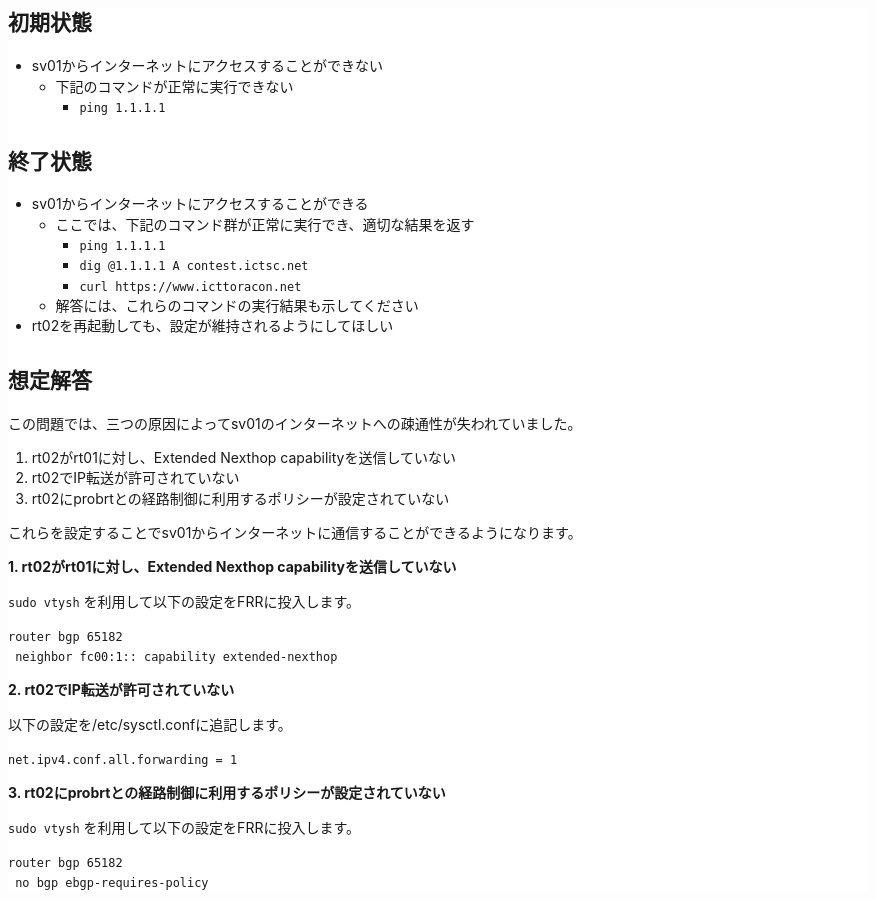 
<h2>初期状態</h2>



<ul><li>sv01からインターネットにアクセスすることができない<ul><li>下記のコマンドが正常に実行できない<ul><li><code>ping 1.1.1.1</code></li></ul></li></ul></li></ul>



<h2>終了状態</h2>



<ul><li>sv01からインターネットにアクセスすることができる<ul><li>ここでは、下記のコマンド群が正常に実行でき、適切な結果を返す<ul><li><code>ping 1.1.1.1</code></li><li><code>dig @1.1.1.1 A contest.ictsc.net</code></li><li><code>curl https://www.icttoracon.net</code></li></ul></li><li>解答には、これらのコマンドの実行結果も示してください</li></ul></li><li>rt02を再起動しても、設定が維持されるようにしてほしい</li></ul>



<h2>想定解答</h2>



<p>この問題では、三つの原因によってsv01のインターネットへの疎通性が失われていました。</p>



<ol><li>rt02がrt01に対し、Extended Nexthop capabilityを送信していない</li><li>rt02でIP転送が許可されていない</li><li>rt02にprobrtとの経路制御に利用するポリシーが設定されていない</li></ol>



<p>これらを設定することでsv01からインターネットに通信することができるようになります。</p>



<p><strong>1. rt02がrt01に対し、Extended Nexthop capabilityを送信していない</strong></p>



<p><code>sudo vtysh</code> を利用して以下の設定をFRRに投入します。</p>


<div class="wp-block-syntaxhighlighter-code "><pre class="brush: plain; title: ; title: ; notranslate" title=""><code>router bgp 65182
 neighbor fc00:1:: capability extended-nexthop</code></pre></div>


<p><strong>2. rt02でIP転送が許可されていない</strong></p>



<p>以下の設定を/etc/sysctl.confに追記します。</p>


<div class="wp-block-syntaxhighlighter-code "><pre class="brush: plain; title: ; title: ; notranslate" title=""><code>net.ipv4.conf.all.forwarding = 1</code></pre></div>


<p><strong>3. rt02にprobrtとの経路制御に利用するポリシーが設定されていない</strong></p>



<p><code>sudo vtysh</code> を利用して以下の設定をFRRに投入します。</p>


<div class="wp-block-syntaxhighlighter-code "><pre class="brush: plain; title: ; title: ; notranslate" title=""><code>router bgp 65182
 no bgp ebgp-requires-policy</code></pre></div>
